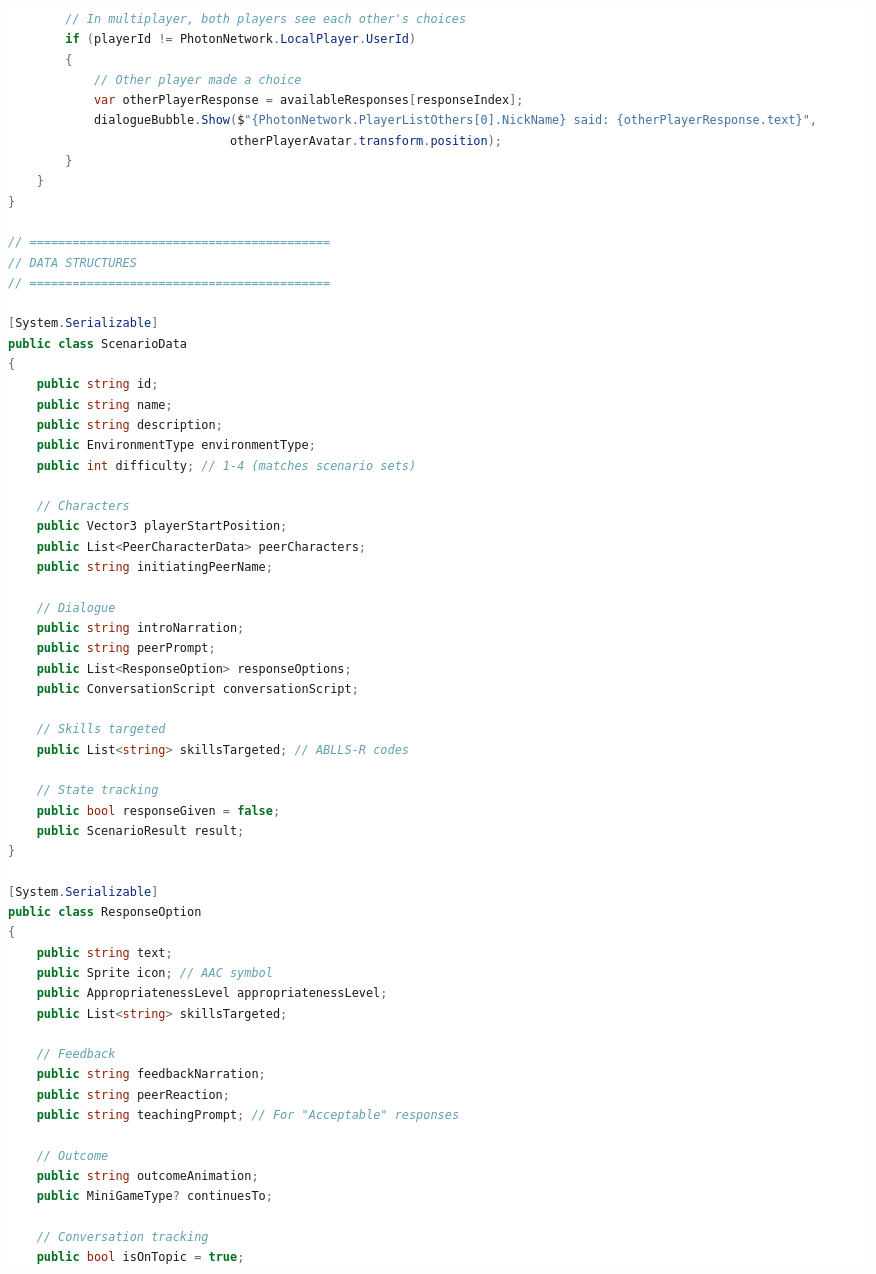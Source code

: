 ```csharp
        // In multiplayer, both players see each other's choices
        if (playerId != PhotonNetwork.LocalPlayer.UserId)
        {
            // Other player made a choice
            var otherPlayerResponse = availableResponses[responseIndex];
            dialogueBubble.Show($"{PhotonNetwork.PlayerListOthers[0].NickName} said: {otherPlayerResponse.text}",
                               otherPlayerAvatar.transform.position);
        }
    }
}

// ==========================================
// DATA STRUCTURES
// ==========================================

[System.Serializable]
public class ScenarioData
{
    public string id;
    public string name;
    public string description;
    public EnvironmentType environmentType;
    public int difficulty; // 1-4 (matches scenario sets)

    // Characters
    public Vector3 playerStartPosition;
    public List<PeerCharacterData> peerCharacters;
    public string initiatingPeerName;

    // Dialogue
    public string introNarration;
    public string peerPrompt;
    public List<ResponseOption> responseOptions;
    public ConversationScript conversationScript;

    // Skills targeted
    public List<string> skillsTargeted; // ABLLS-R codes

    // State tracking
    public bool responseGiven = false;
    public ScenarioResult result;
}

[System.Serializable]
public class ResponseOption
{
    public string text;
    public Sprite icon; // AAC symbol
    public AppropriatenessLevel appropriatenessLevel;
    public List<string> skillsTargeted;

    // Feedback
    public string feedbackNarration;
    public string peerReaction;
    public string teachingPrompt; // For "Acceptable" responses

    // Outcome
    public string outcomeAnimation;
    public MiniGameType? continuesTo;

    // Conversation tracking
    public bool isOnTopic = true;
```